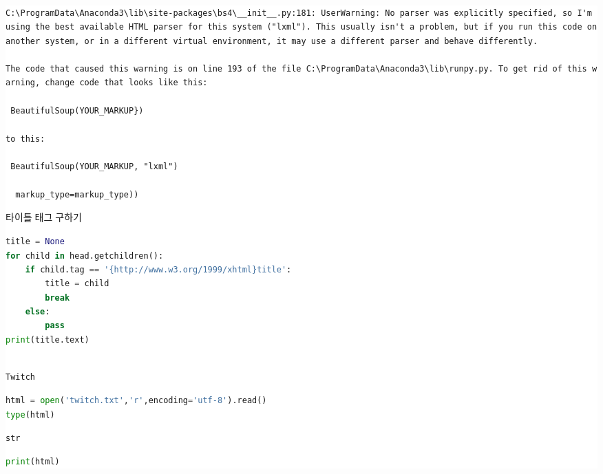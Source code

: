 
    C:\ProgramData\Anaconda3\lib\site-packages\bs4\__init__.py:181: UserWarning: No parser was explicitly specified, so I'm using the best available HTML parser for this system ("lxml"). This usually isn't a problem, but if you run this code on another system, or in a different virtual environment, it may use a different parser and behave differently.
    
    The code that caused this warning is on line 193 of the file C:\ProgramData\Anaconda3\lib\runpy.py. To get rid of this warning, change code that looks like this:
    
     BeautifulSoup(YOUR_MARKUP})
    
    to this:
    
     BeautifulSoup(YOUR_MARKUP, "lxml")
    
      markup_type=markup_type))
    

타이틀 태그 구하기


```python
title = None
for child in head.getchildren():
    if child.tag == '{http://www.w3.org/1999/xhtml}title':
        title = child
        break
    else:
        pass
print(title.text)
    
```

    Twitch
    


```python
html = open('twitch.txt','r',encoding='utf-8').read()
type(html)
```




    str




```python
print(html)
```
